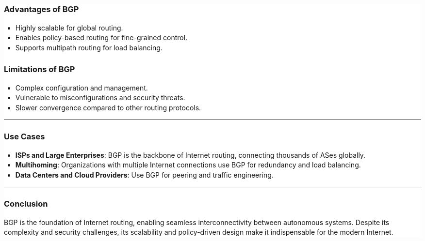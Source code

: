 
### Advantages of BGP
- Highly scalable for global routing.
- Enables policy-based routing for fine-grained control.
- Supports multipath routing for load balancing.

### Limitations of BGP
- Complex configuration and management.
- Vulnerable to misconfigurations and security threats.
- Slower convergence compared to other routing protocols.

---

### Use Cases
- **ISPs and Large Enterprises**: BGP is the backbone of Internet routing, connecting thousands of ASes globally.
- **Multihoming**: Organizations with multiple Internet connections use BGP for redundancy and load balancing.
- **Data Centers and Cloud Providers**: Use BGP for peering and traffic engineering.

---

### Conclusion
BGP is the foundation of Internet routing, enabling seamless interconnectivity between autonomous systems. Despite its complexity and security challenges, its scalability and policy-driven design make it indispensable for the modern Internet.
